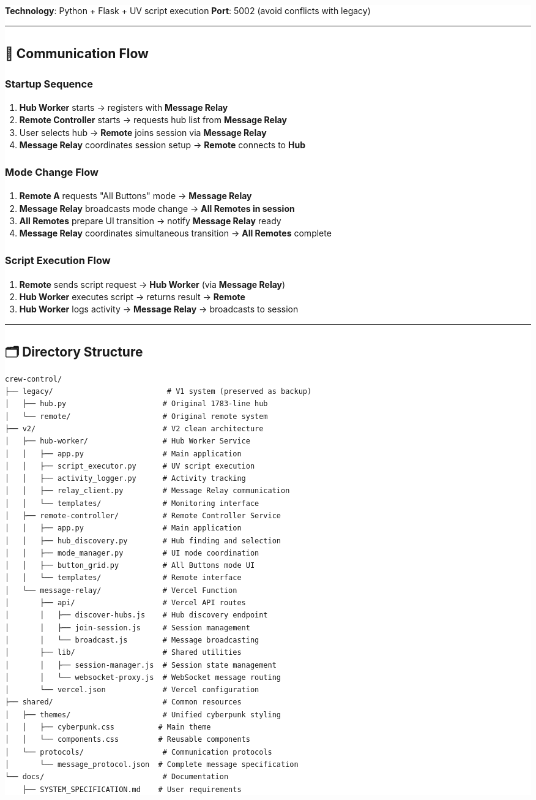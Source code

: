 **Technology**: Python + Flask + UV script execution
**Port**: 5002 (avoid conflicts with legacy)

---

## 📡 **Communication Flow**

### **Startup Sequence**
1. **Hub Worker** starts → registers with **Message Relay**
2. **Remote Controller** starts → requests hub list from **Message Relay**
3. User selects hub → **Remote** joins session via **Message Relay**
4. **Message Relay** coordinates session setup → **Remote** connects to **Hub**

### **Mode Change Flow** 
1. **Remote A** requests "All Buttons" mode → **Message Relay**
2. **Message Relay** broadcasts mode change → **All Remotes in session**
3. **All Remotes** prepare UI transition → notify **Message Relay** ready
4. **Message Relay** coordinates simultaneous transition → **All Remotes** complete

### **Script Execution Flow**
1. **Remote** sends script request → **Hub Worker** (via **Message Relay**)
2. **Hub Worker** executes script → returns result → **Remote**
3. **Hub Worker** logs activity → **Message Relay** → broadcasts to session

---

## 🗂️ **Directory Structure**

```
crew-control/
├── legacy/                          # V1 system (preserved as backup)
│   ├── hub.py                      # Original 1783-line hub
│   └── remote/                     # Original remote system
├── v2/                             # V2 clean architecture
│   ├── hub-worker/                 # Hub Worker Service
│   │   ├── app.py                  # Main application
│   │   ├── script_executor.py      # UV script execution
│   │   ├── activity_logger.py      # Activity tracking
│   │   ├── relay_client.py         # Message Relay communication
│   │   └── templates/              # Monitoring interface
│   ├── remote-controller/          # Remote Controller Service
│   │   ├── app.py                  # Main application
│   │   ├── hub_discovery.py        # Hub finding and selection
│   │   ├── mode_manager.py         # UI mode coordination
│   │   ├── button_grid.py          # All Buttons mode UI
│   │   └── templates/              # Remote interface
│   └── message-relay/              # Vercel Function
│       ├── api/                    # Vercel API routes
│       │   ├── discover-hubs.js    # Hub discovery endpoint
│       │   ├── join-session.js     # Session management
│       │   └── broadcast.js        # Message broadcasting
│       ├── lib/                    # Shared utilities
│       │   ├── session-manager.js  # Session state management
│       │   └── websocket-proxy.js  # WebSocket message routing
│       └── vercel.json             # Vercel configuration
├── shared/                         # Common resources
│   ├── themes/                     # Unified cyberpunk styling
│   │   ├── cyberpunk.css          # Main theme
│   │   └── components.css         # Reusable components
│   └── protocols/                  # Communication protocols
│       └── message_protocol.json  # Complete message specification
└── docs/                           # Documentation
    ├── SYSTEM_SPECIFICATION.md    # User requirements
```